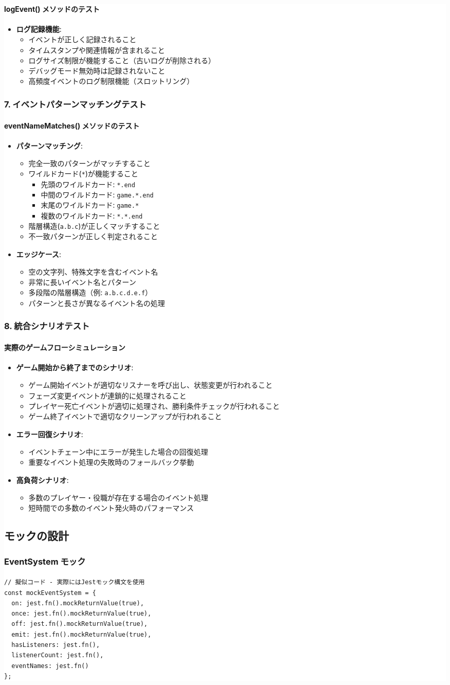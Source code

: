 #### logEvent() メソッドのテスト

- **ログ記録機能**:
  - イベントが正しく記録されること
  - タイムスタンプや関連情報が含まれること
  - ログサイズ制限が機能すること（古いログが削除される）
  - デバッグモード無効時は記録されないこと
  - 高頻度イベントのログ制限機能（スロットリング）

### 7. イベントパターンマッチングテスト

#### eventNameMatches() メソッドのテスト

- **パターンマッチング**:
  - 完全一致のパターンがマッチすること
  - ワイルドカード(`*`)が機能すること
    - 先頭のワイルドカード: `*.end`
    - 中間のワイルドカード: `game.*.end`
    - 末尾のワイルドカード: `game.*`
    - 複数のワイルドカード: `*.*.end`
  - 階層構造(`a.b.c`)が正しくマッチすること
  - 不一致パターンが正しく判定されること

- **エッジケース**:
  - 空の文字列、特殊文字を含むイベント名
  - 非常に長いイベント名とパターン
  - 多段階の階層構造（例: `a.b.c.d.e.f`）
  - パターンと長さが異なるイベント名の処理

### 8. 統合シナリオテスト

#### 実際のゲームフローシミュレーション

- **ゲーム開始から終了までのシナリオ**:
  - ゲーム開始イベントが適切なリスナーを呼び出し、状態変更が行われること
  - フェーズ変更イベントが連鎖的に処理されること
  - プレイヤー死亡イベントが適切に処理され、勝利条件チェックが行われること
  - ゲーム終了イベントで適切なクリーンアップが行われること

- **エラー回復シナリオ**:
  - イベントチェーン中にエラーが発生した場合の回復処理
  - 重要なイベント処理の失敗時のフォールバック挙動

- **高負荷シナリオ**:
  - 多数のプレイヤー・役職が存在する場合のイベント処理
  - 短時間での多数のイベント発火時のパフォーマンス

## モックの設計

### EventSystem モック

```
// 擬似コード - 実際にはJestモック構文を使用
const mockEventSystem = {
  on: jest.fn().mockReturnValue(true),
  once: jest.fn().mockReturnValue(true),
  off: jest.fn().mockReturnValue(true),
  emit: jest.fn().mockReturnValue(true),
  hasListeners: jest.fn(),
  listenerCount: jest.fn(),
  eventNames: jest.fn()
};
```
